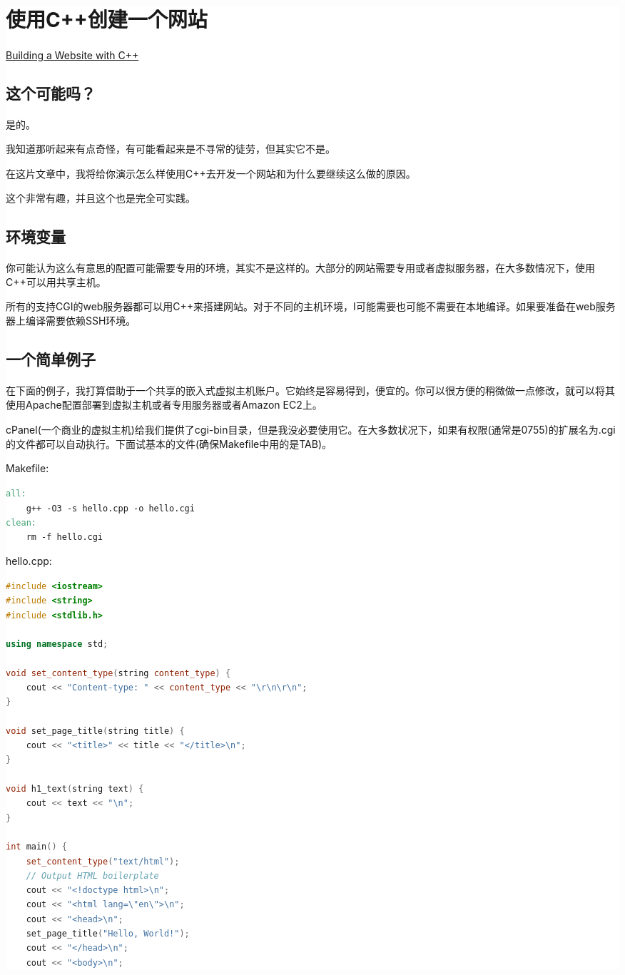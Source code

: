 # 使用C++创建一个网站

[Building a Website with C++](https://link.medium.com/Ur4S7CkA7V)

## 这个可能吗？

是的。

我知道那听起来有点奇怪，有可能看起来是不寻常的徒劳，但其实它不是。

在这片文章中，我将给你演示怎么样使用C++去开发一个网站和为什么要继续这么做的原因。

这个非常有趣，并且这个也是完全可实践。

## 环境变量

你可能认为这么有意思的配置可能需要专用的环境，其实不是这样的。大部分的网站需要专用或者虚拟服务器，在大多数情况下，使用C++可以用共享主机。

所有的支持CGI的web服务器都可以用C++来搭建网站。对于不同的主机环境，I可能需要也可能不需要在本地编译。如果要准备在web服务器上编译需要依赖SSH环境。

## 一个简单例子

在下面的例子，我打算借助于一个共享的嵌入式虚拟主机账户。它始终是容易得到，便宜的。你可以很方便的稍微做一点修改，就可以将其使用Apache配置部署到虚拟主机或者专用服务器或者Amazon EC2上。

cPanel(一个商业的虚拟主机)给我们提供了cgi-bin目录，但是我没必要使用它。在大多数状况下，如果有权限(通常是0755)的扩展名为.cgi的文件都可以自动执行。下面试基本的文件(确保Makefile中用的是TAB)。

Makefile:

```makefile
all:
    g++ -O3 -s hello.cpp -o hello.cgi
clean:
    rm -f hello.cgi
```

hello.cpp:

```c++
#include <iostream>
#include <string>
#include <stdlib.h>

using namespace std;

void set_content_type(string content_type) {
    cout << "Content-type: " << content_type << "\r\n\r\n";
}

void set_page_title(string title) {
    cout << "<title>" << title << "</title>\n";
}

void h1_text(string text) {
    cout << text << "\n";
}

int main() {
    set_content_type("text/html");
    // Output HTML boilerplate
    cout << "<!doctype html>\n";
    cout << "<html lang=\"en\">\n";
    cout << "<head>\n";
    set_page_title("Hello, World!");
    cout << "</head>\n";
    cout << "<body>\n";
```